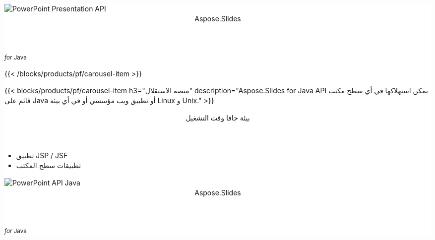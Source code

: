  </div>
 
 <div class="d1-logo">
  <img width="70" height="75" alt="PowerPoint Presentation API" src="https://www.aspose.cloud/templates/aspose/img/products/slides/aspose_slides-for-java.svg"/>
  <header>
   Aspose.Slides
  </header>
  <footer>
   <small>
    <em>
     for
    </em>
    Java
   </small>
  </footer>
 </div>
 
</div>

{{< /blocks/products/pf/carousel-item >}}

{{< blocks/products/pf/carousel-item h3="منصة الاستقلال" description="Aspose.Slides for Java API يمكن استهلاكها في أي سطح مكتب قائم على Java أو تطبيق ويب مؤسسي أو في أي بيئة Linux و Unix." >}}
<div class="diagram1 d1-java">
 <div class="d1-row">
  <div class="d1-col d1-left">
  </div>
  
  <div class="d1-col d1-right">
   <header>
    <i class="fa fa-cubes">
    </i>
    بيئة جافا وقت التشغيل
   </header>
   <ul>
    <li>
تطبيق JSP / JSF
    </li>
    <li>
تطبيقات سطح المكتب
    </li>
   </ul>
  </div>
  
 </div>
 
 <div class="d1-logo">
  <img width="70" height="75" alt="PowerPoint API Java" src="https://www.aspose.cloud/templates/aspose/img/products/slides/aspose_slides-for-java.svg"/>
  <header>
   Aspose.Slides
  </header>
  <footer>
   <small>
    <em>
     for
    </em>
    Java
   </small>
  </footer>
 </div>
 